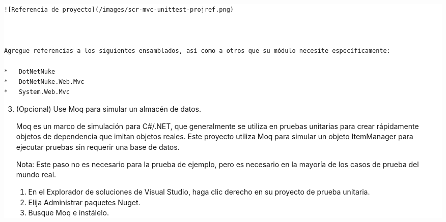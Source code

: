     ![Referencia de proyecto](/images/scr-mvc-unittest-projref.png)



    Agregue referencias a los siguientes ensamblados, así como a otros que su módulo necesite específicamente:

    *   DotNetNuke
    *   DotNetNuke.Web.Mvc
    *   System.Web.Mvc

3.  (Opcional) Use Moq para simular un almacén de datos.

    Moq es un marco de simulación para C#/.NET, que generalmente se utiliza en pruebas unitarias para crear rápidamente objetos de dependencia que imitan objetos reales. Este proyecto utiliza Moq para simular un objeto ItemManager para ejecutar pruebas sin requerir una base de datos.

    Nota: Este paso no es necesario para la prueba de ejemplo, pero es necesario en la mayoría de los casos de prueba del mundo real.

    1.  En el Explorador de soluciones de Visual Studio, haga clic derecho en su proyecto de prueba unitaria.
    2.  Elija Administrar paquetes Nuget.
    3.  Busque Moq e instálelo.


